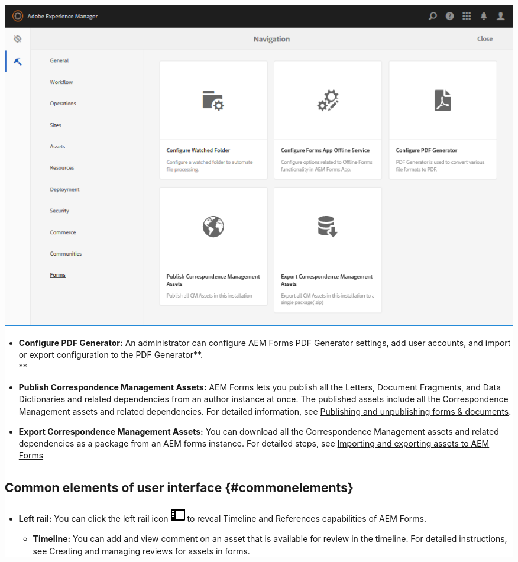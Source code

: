 ![](assets/aem-forms-tools.png)

* **Configure PDF Generator:** An administrator can configure AEM Forms PDF Generator settings, add user accounts, and import or export configuration to the PDF Generator**.   
  **

* **Publish Correspondence Management Assets:** AEM Forms lets you publish all the Letters, Document Fragments, and Data Dictionaries and related dependencies from an author instance at once. The published assets include all the Correspondence Management assets and related dependencies. For detailed information, see [Publishing and unpublishing forms & documents](/help/forms/using/publishing-unpublishing-forms.md#publishallthecorrespondencemanagementassets).

* **Export Correspondence Management Assets:** You can download all the Correspondence Management assets and related dependencies as a package from an AEM forms instance. For detailed steps, see [Importing and exporting assets to AEM Forms](/help/forms/using/import-export-forms-templates.md#importandexportassetsincorrespondencemanagement)

## Common elements of user interface {#commonelements}

* **Left rail:** You can click the left rail icon ![](assets/railleftpng.png) to reveal Timeline and References capabilities of AEM Forms.

    * **Timeline:** You can add and view comment on an asset that is available for review in the timeline. For detailed instructions, see [Creating and managing reviews for assets in forms](/help/forms/using/create-reviews-forms.md).  
    